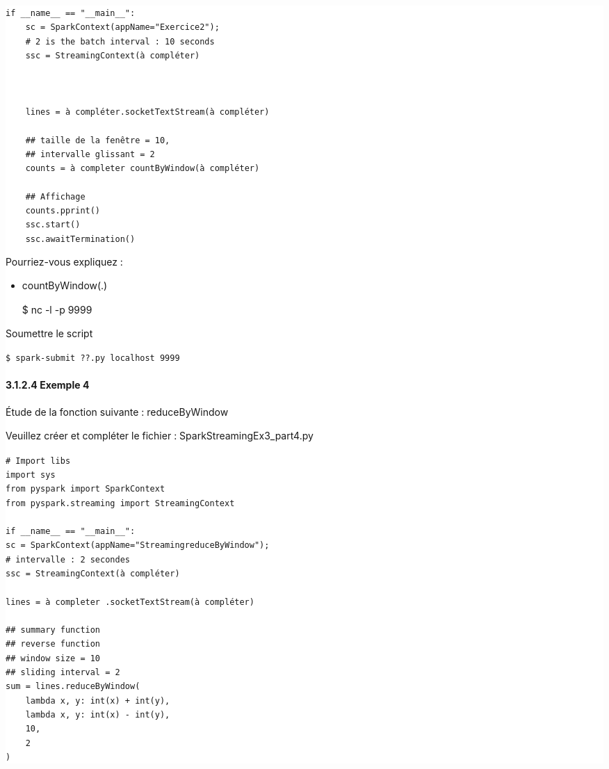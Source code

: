 	if __name__ == "__main__":
    	sc = SparkContext(appName="Exercice2"); 
    	# 2 is the batch interval : 10 seconds
    	ssc = StreamingContext(à compléter)



    	lines = à compléter.socketTextStream(à compléter)
    
    	## taille de la fenêtre = 10, 
    	## intervalle glissant = 2
    	counts = à completer countByWindow(à compléter)

	    ## Affichage
    	counts.pprint()
    	ssc.start()
    	ssc.awaitTermination()

Pourriez-vous expliquez :
-	countByWindow(.)

	$ nc -l -p 9999

Soumettre le script

	$ spark-submit ??.py localhost 9999

#### 3.1.2.4	Exemple 4

Étude de la fonction suivante : reduceByWindow

Veuillez créer et compléter le fichier : SparkStreamingEx3_part4.py

	# Import libs
	import sys
	from pyspark import SparkContext
	from pyspark.streaming import StreamingContext

	if __name__ == "__main__":
    sc = SparkContext(appName="StreamingreduceByWindow"); 
    # intervalle : 2 secondes
    ssc = StreamingContext(à compléter)

    lines = à completer .socketTextStream(à compléter)

    ## summary function
    ## reverse function
    ## window size = 10
    ## sliding interval = 2 
    sum = lines.reduceByWindow(
        lambda x, y: int(x) + int(y), 
        lambda x, y: int(x) - int(y), 
        10,
        2
    )
